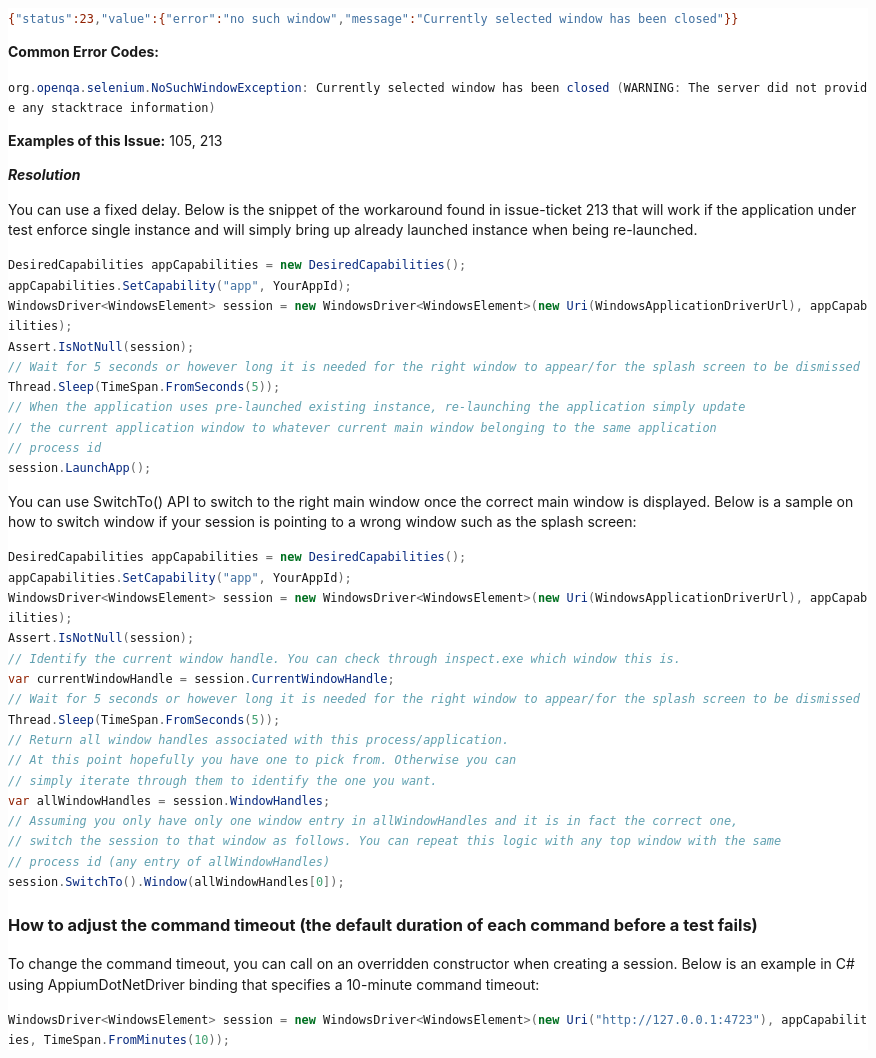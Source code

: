 ```sh
{"status":23,"value":{"error":"no such window","message":"Currently selected window has been closed"}}
```
**Common Error Codes:**
```java
org.openqa.selenium.NoSuchWindowException: Currently selected window has been closed (WARNING: The server did not provide any stacktrace information)
```
**Examples of this Issue:**
105, 213

***Resolution***

You can use a fixed delay. Below is the snippet of the workaround found in issue-ticket 213 that will work if the application under test enforce single instance and will simply bring up already launched instance when being re-launched.
```c#
DesiredCapabilities appCapabilities = new DesiredCapabilities();
appCapabilities.SetCapability("app", YourAppId);
WindowsDriver<WindowsElement> session = new WindowsDriver<WindowsElement>(new Uri(WindowsApplicationDriverUrl), appCapabilities);
Assert.IsNotNull(session);
// Wait for 5 seconds or however long it is needed for the right window to appear/for the splash screen to be dismissed
Thread.Sleep(TimeSpan.FromSeconds(5));
// When the application uses pre-launched existing instance, re-launching the application simply update 
// the current application window to whatever current main window belonging to the same application 
// process id
session.LaunchApp();
```
You can use SwitchTo() API to switch to the right main window once the correct main window is displayed. Below is a sample on how to switch window if your session is pointing to a wrong window such as the splash screen:
```c#
DesiredCapabilities appCapabilities = new DesiredCapabilities();
appCapabilities.SetCapability("app", YourAppId);
WindowsDriver<WindowsElement> session = new WindowsDriver<WindowsElement>(new Uri(WindowsApplicationDriverUrl), appCapabilities);
Assert.IsNotNull(session);
// Identify the current window handle. You can check through inspect.exe which window this is.
var currentWindowHandle = session.CurrentWindowHandle;
// Wait for 5 seconds or however long it is needed for the right window to appear/for the splash screen to be dismissed
Thread.Sleep(TimeSpan.FromSeconds(5));
// Return all window handles associated with this process/application.
// At this point hopefully you have one to pick from. Otherwise you can
// simply iterate through them to identify the one you want.
var allWindowHandles = session.WindowHandles;
// Assuming you only have only one window entry in allWindowHandles and it is in fact the correct one,
// switch the session to that window as follows. You can repeat this logic with any top window with the same
// process id (any entry of allWindowHandles)
session.SwitchTo().Window(allWindowHandles[0]);
```
### How to adjust the command timeout (the default duration of each command before a test fails)
To change the command timeout, you can call on an overridden constructor when creating a session. Below is an example in C# using AppiumDotNetDriver binding that specifies a 10-minute command timeout:
```c#
WindowsDriver<WindowsElement> session = new WindowsDriver<WindowsElement>(new Uri("http://127.0.0.1:4723"), appCapabilities, TimeSpan.FromMinutes(10));
```